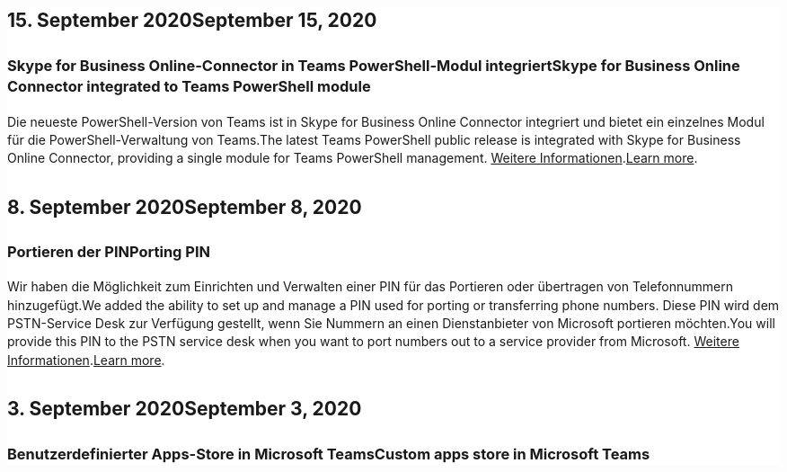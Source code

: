 ## <a name="september-15-2020"></a><span data-ttu-id="21ebf-197">15. September 2020</span><span class="sxs-lookup"><span data-stu-id="21ebf-197">September 15, 2020</span></span>

### <a name="skype-for-business-online-connector-integrated-to-teams-powershell-module"></a><span data-ttu-id="21ebf-198">Skype for Business Online-Connector in Teams PowerShell-Modul integriert</span><span class="sxs-lookup"><span data-stu-id="21ebf-198">Skype for Business Online Connector integrated to Teams PowerShell module</span></span>

<span data-ttu-id="21ebf-199">Die neueste PowerShell-Version von Teams ist in Skype for Business Online Connector integriert und bietet ein einzelnes Modul für die PowerShell-Verwaltung von Teams.</span><span class="sxs-lookup"><span data-stu-id="21ebf-199">The latest Teams PowerShell public release is integrated with Skype for Business Online Connector, providing a single module for Teams PowerShell management.</span></span> <span data-ttu-id="21ebf-200">[Weitere Informationen](../teams-powershell-overview.md#manage-teams-with-powershell).</span><span class="sxs-lookup"><span data-stu-id="21ebf-200">[Learn more](../teams-powershell-overview.md#manage-teams-with-powershell).</span></span>

## <a name="september-8-2020"></a><span data-ttu-id="21ebf-201">8. September 2020</span><span class="sxs-lookup"><span data-stu-id="21ebf-201">September 8, 2020</span></span>

### <a name="porting-pin"></a><span data-ttu-id="21ebf-202">Portieren der PIN</span><span class="sxs-lookup"><span data-stu-id="21ebf-202">Porting PIN</span></span>

<span data-ttu-id="21ebf-203">Wir haben die Möglichkeit zum Einrichten und Verwalten einer PIN für das Portieren oder übertragen von Telefonnummern hinzugefügt.</span><span class="sxs-lookup"><span data-stu-id="21ebf-203">We added the ability to set up and manage a PIN used for porting or transferring phone numbers.</span></span> <span data-ttu-id="21ebf-204">Diese PIN wird dem PSTN-Service Desk zur Verfügung gestellt, wenn Sie Nummern an einen Dienstanbieter von Microsoft portieren möchten.</span><span class="sxs-lookup"><span data-stu-id="21ebf-204">You will provide this PIN to the PSTN service desk when you want to port numbers out to a service provider from Microsoft.</span></span> <span data-ttu-id="21ebf-205">[Weitere Informationen](https://docs.microsoft.com/microsoftteams/phone-number-calling-plans/port-order-overview#can-i-port-out-my-numbers-from-teams-to-a-different-phone-service-provider-or-carrier).</span><span class="sxs-lookup"><span data-stu-id="21ebf-205">[Learn more](https://docs.microsoft.com/microsoftteams/phone-number-calling-plans/port-order-overview#can-i-port-out-my-numbers-from-teams-to-a-different-phone-service-provider-or-carrier).</span></span>

## <a name="september-3-2020"></a><span data-ttu-id="21ebf-206">3. September 2020</span><span class="sxs-lookup"><span data-stu-id="21ebf-206">September 3, 2020</span></span>

### <a name="custom-apps-store-in-microsoft-teams"></a><span data-ttu-id="21ebf-207">Benutzerdefinierter Apps-Store in Microsoft Teams</span><span class="sxs-lookup"><span data-stu-id="21ebf-207">Custom apps store in Microsoft Teams</span></span>
